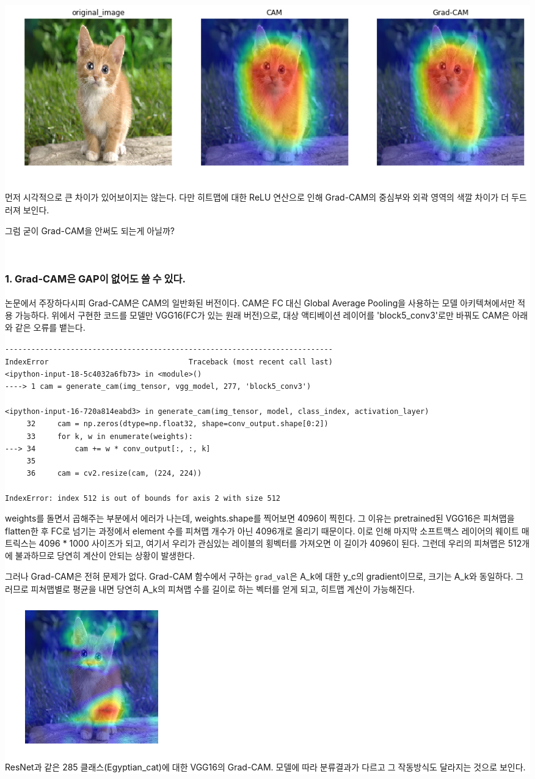 ![ResNet50 - CAM & Grad-CAM](/assets/materials/20180112/cat_cam.png)

먼저 시각적으로 큰 차이가 있어보이지는 않는다. 다만 히트맵에 대한 ReLU 연산으로 인해 Grad-CAM의 중심부와 외곽 영역의 색깔 차이가 더 두드러져 보인다. 

그럼 굳이 Grad-CAM을 안써도 되는게 아닐까? 

<br>

### 1. Grad-CAM은 GAP이 없어도 쓸 수 있다.

논문에서 주장하다시피 Grad-CAM은 CAM의 일반화된 버전이다. CAM은 FC 대신 Global Average Pooling을 사용하는 모델 아키텍쳐에서만 적용 가능하다. 위에서 구현한 코드를 모델만 VGG16(FC가 있는 원래 버전)으로, 대상 액티베이션 레이어를 'block5_conv3'로만 바꿔도 CAM은 아래와 같은 오류를 뱉는다.

```
---------------------------------------------------------------------------
IndexError                                Traceback (most recent call last)
<ipython-input-18-5c4032a6fb73> in <module>()
----> 1 cam = generate_cam(img_tensor, vgg_model, 277, 'block5_conv3')

<ipython-input-16-720a814eabd3> in generate_cam(img_tensor, model, class_index, activation_layer)
     32     cam = np.zeros(dtype=np.float32, shape=conv_output.shape[0:2])
     33     for k, w in enumerate(weights):
---> 34         cam += w * conv_output[:, :, k]
     35 
     36     cam = cv2.resize(cam, (224, 224))

IndexError: index 512 is out of bounds for axis 2 with size 512
```

weights를 돌면서 곱해주는 부분에서 에러가 나는데, weights.shape를 찍어보면 4096이 찍힌다. 그 이유는 pretrained된 VGG16은 피쳐맵을 flatten한 후 FC로 넘기는 과정에서 element 수를 피쳐맵 개수가 아닌 4096개로 올리기 때문이다. 이로 인해 마지막 소프트맥스 레이어의 웨이트 매트릭스는 4096 * 1000 사이즈가 되고, 여기서 우리가 관심있는 레이블의 횡벡터를 가져오면 이 길이가 4096이 된다. 그런데 우리의 피쳐맵은 512개에 불과하므로 당연히 계산이 안되는 상황이 발생한다.

그러나 Grad-CAM은 전혀 문제가 없다. Grad-CAM 함수에서 구하는 `grad_val`은 A_k에 대한 y_c의 gradient이므로, 크기는 A_k와 동일하다. 그러므로 피쳐맵별로 평균을 내면 당연히 A_k의 피쳐맵 수를 길이로 하는 벡터를 얻게 되고, 히트맵 계산이 가능해진다.

![VGG16 - Grad-CAM](/assets/materials/20180112/vgg_grad_cam.png)  
ResNet과 같은 285 클래스(Egyptian_cat)에 대한 VGG16의 Grad-CAM. 모델에 따라 분류결과가 다르고 그 작동방식도 달라지는 것으로 보인다.
